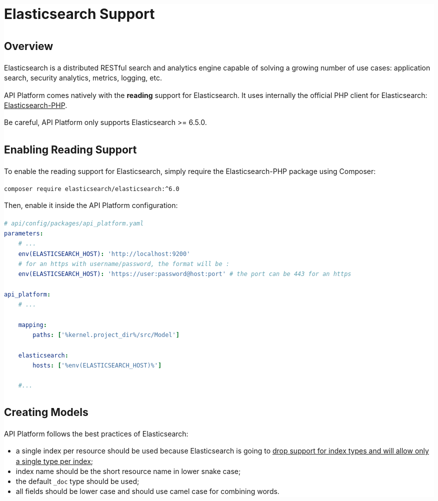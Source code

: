 # Elasticsearch Support

## Overview

Elasticsearch is a distributed RESTful search and analytics engine capable of solving a growing number of use cases:
application search, security analytics, metrics, logging, etc.

API Platform comes natively with the **reading** support for Elasticsearch. It uses internally the official PHP client
for Elasticsearch: [Elasticsearch-PHP](https://www.elastic.co/guide/en/elasticsearch/client/php-api/current/index.html).

Be careful, API Platform only supports Elasticsearch >= 6.5.0.

## Enabling Reading Support

To enable the reading support for Elasticsearch, simply require the Elasticsearch-PHP package using Composer:

```console
composer require elasticsearch/elasticsearch:^6.0
```

Then, enable it inside the API Platform configuration:

```yaml
# api/config/packages/api_platform.yaml
parameters:
    # ...
    env(ELASTICSEARCH_HOST): 'http://localhost:9200'
    # for an https with username/password, the format will be : 
    env(ELASTICSEARCH_HOST): 'https://user:password@host:port' # the port can be 443 for an https

api_platform:
    # ...

    mapping:
        paths: ['%kernel.project_dir%/src/Model']

    elasticsearch:
        hosts: ['%env(ELASTICSEARCH_HOST)%']

    #...
```

## Creating Models

API Platform follows the best practices of Elasticsearch:

* a single index per resource should be used because Elasticsearch is going to [drop support for index types and will allow only a single type per
index](https://www.elastic.co/guide/en/elasticsearch/reference/current/removal-of-types.html);
* index name should be the short resource name in lower snake case;
* the default `_doc` type should be used;
* all fields should be lower case and should use camel case for combining words.
